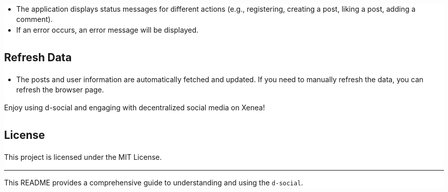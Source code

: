 - The application displays status messages for different actions (e.g., registering, creating a post, liking a post, adding a comment).
- If an error occurs, an error message will be displayed.

## Refresh Data

- The posts and user information are automatically fetched and updated. If you need to manually refresh the data, you can refresh the browser page.

Enjoy using d-social and engaging with decentralized social media on Xenea!

## License

This project is licensed under the MIT License.

---

This README provides a comprehensive guide to understanding and using the `d-social`.
